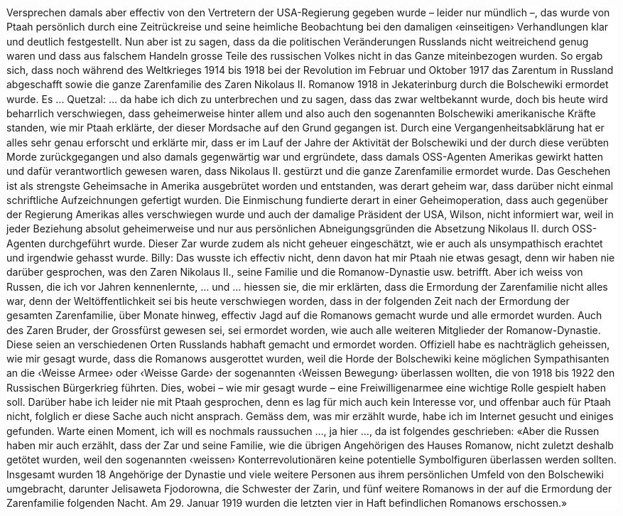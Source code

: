 Versprechen damals aber effectiv von den Vertretern der USA-Regierung gegeben wurde – leider nur mündlich –, das wurde von Ptaah persönlich durch eine Zeitrückreise und seine heimliche Beobachtung bei den damaligen ‹einseitigen› Verhandlungen klar und deutlich festgestellt. Nun aber ist zu sagen, dass da die politischen Veränderungen Russlands nicht weitreichend genug waren und dass aus falschem Handeln grosse Teile des russischen Volkes nicht in das Ganze miteinbezogen wurden. So ergab sich, dass noch während des Weltkrieges 1914 bis 1918 bei der Revolution im Februar und Oktober 1917 das Zarentum in Russland abgeschafft sowie die ganze Zarenfamilie des Zaren Nikolaus II. Romanow 1918 in Jekaterinburg durch die Bolschewiki ermordet wurde. Es …
Quetzal:
… da habe ich dich zu unterbrechen und zu sagen, dass das zwar weltbekannt wurde, doch bis heute wird beharrlich verschwiegen, dass geheimerweise hinter allem und also auch den sogenannten Bolschewiki amerikanische Kräfte standen, wie mir Ptaah erklärte, der dieser Mordsache auf den Grund gegangen ist. Durch eine Vergangenheitsabklärung hat er alles sehr genau erforscht und erklärte mir, dass er im Lauf der Jahre der Aktivität der Bolschewiki und der durch diese verübten Morde zurückgegangen und also damals gegenwärtig war und ergründete, dass damals OSS-Agenten Amerikas gewirkt hatten und dafür verantwortlich gewesen waren, dass Nikolaus II. gestürzt und die ganze Zarenfamilie ermordet wurde. Das Geschehen ist als strengste Geheimsache in Amerika ausgebrütet worden und entstanden, was derart geheim war, dass darüber nicht einmal schriftliche Aufzeichnungen gefertigt wurden. Die Einmischung fundierte derart in einer Geheimoperation, dass auch gegenüber der Regierung Amerikas alles verschwiegen wurde und auch der damalige Präsident der USA, Wilson, nicht informiert war, weil in jeder Beziehung absolut geheimerweise und nur aus persönlichen Abneigungsgründen die Absetzung Nikolaus II. durch OSS-Agenten durchgeführt wurde. Dieser Zar wurde zudem als nicht geheuer eingeschätzt, wie er auch als unsympathisch erachtet und irgendwie gehasst wurde.
Billy:
Das wusste ich effectiv nicht, denn davon hat mir Ptaah nie etwas gesagt, denn wir haben nie darüber gesprochen, was den Zaren Nikolaus II., seine Familie und die Romanow-Dynastie usw. betrifft. Aber ich weiss von Russen, die ich vor Jahren kennenlernte, … und … hiessen sie, die mir erklärten, dass die Ermordung der Zarenfamilie nicht alles war, denn der Weltöffentlichkeit sei bis heute verschwiegen worden, dass in der folgenden Zeit nach der Ermordung der gesamten Zarenfamilie, über Monate hinweg, effectiv Jagd auf die Romanows gemacht wurde und alle ermordet wurden. Auch des Zaren Bruder, der Grossfürst gewesen sei, sei ermordet worden, wie auch alle weiteren Mitglieder der Romanow-Dynastie. Diese seien an verschiedenen Orten Russlands habhaft gemacht und ermordet worden. Offiziell habe es nachträglich geheissen, wie mir gesagt wurde, dass die Romanows ausgerottet wurden, weil die Horde der Bolschewiki keine möglichen Sympathisanten an die ‹Weisse Armee› oder ‹Weisse Garde› der sogenannten ‹Weissen Bewegung› überlassen wollten, die von 1918 bis 1922 den Russischen Bürgerkrieg führten. Dies, wobei – wie mir gesagt wurde – eine Freiwilligenarmee eine wichtige Rolle gespielt haben soll. Darüber habe ich leider nie mit Ptaah gesprochen, denn es lag für mich auch kein Interesse vor, und offenbar auch für Ptaah nicht, folglich er diese Sache auch nicht ansprach. Gemäss dem, was mir erzählt wurde, habe ich im Internet gesucht und einiges gefunden. Warte einen Moment, ich will es nochmals raussuchen …, ja hier …, da ist folgendes geschrieben:
«Aber die Russen haben mir auch erzählt, dass der Zar und seine Familie, wie die übrigen Angehörigen des Hauses Romanow, nicht zuletzt deshalb getötet wurden, weil den sogenannten ‹weissen› Konterrevolutionären keine potentielle Symbolfiguren überlassen werden sollten. Insgesamt wurden 18 Angehörige der Dynastie und viele weitere Personen aus ihrem persönlichen Umfeld von den Bolschewiki umgebracht, darunter Jelisaweta Fjodorowna, die Schwester der Zarin, und fünf weitere Romanows in der auf die Ermordung der Zarenfamilie folgenden Nacht. Am 29. Januar 1919 wurden die letzten vier in Haft befindlichen Romanows erschossen.»
